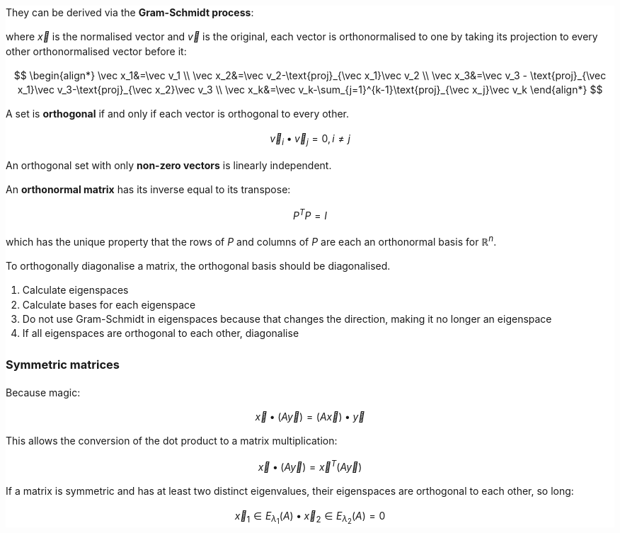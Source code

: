 They can be derived via the **Gram-Schmidt process**:

where $\vec x$ is the normalised vector and $\vec v$ is the original, each vector is orthonormalised to one by taking its projection to every other orthonormalised vector before it:

$$
\begin{align*}
\vec x_1&=\vec v_1 \\
\vec x_2&=\vec v_2-\text{proj}_{\vec x_1}\vec v_2 \\
\vec x_3&=\vec v_3 - \text{proj}_{\vec x_1}\vec v_3-\text{proj}_{\vec x_2}\vec v_3 \\
\vec x_k&=\vec v_k-\sum_{j=1}^{k-1}\text{proj}_{\vec x_j}\vec v_k
\end{align*}
$$

A set is **orthogonal** if and only if each vector is orthogonal to every other.

$$\vec v_i\bullet\vec v_j=0,i\neq j$$

An orthogonal set with only **non-zero vectors** is linearly independent.

An **orthonormal matrix** has its inverse equal to its transpose:

$$P^TP=I$$

which has the unique property that the rows of $P$ and columns of $P$ are each an orthonormal basis for $\mathbb R^n$.

To orthogonally diagonalise a matrix, the orthogonal basis should be diagonalised.

1. Calculate eigenspaces
2. Calculate bases for each eigenspace
3. Do not use Gram-Schmidt in eigenspaces because that changes the direction, making it no longer an eigenspace
4. If all eigenspaces are orthogonal to each other, diagonalise

### Symmetric matrices

Because magic:

$$\vec x\bullet(A\vec y)=(A\vec x)\bullet\vec y$$

This allows the conversion of the dot product to a matrix multiplication:

$$\vec x\bullet(A\vec y)=\vec x^T(A\vec y)$$

If a matrix is symmetric and has at least two distinct eigenvalues, their eigenspaces are orthogonal to each other, so long:

$$\vec x_1\in E_{\lambda_1}(A)\bullet\vec x_2\in E_{\lambda_2}(A)=0$$
